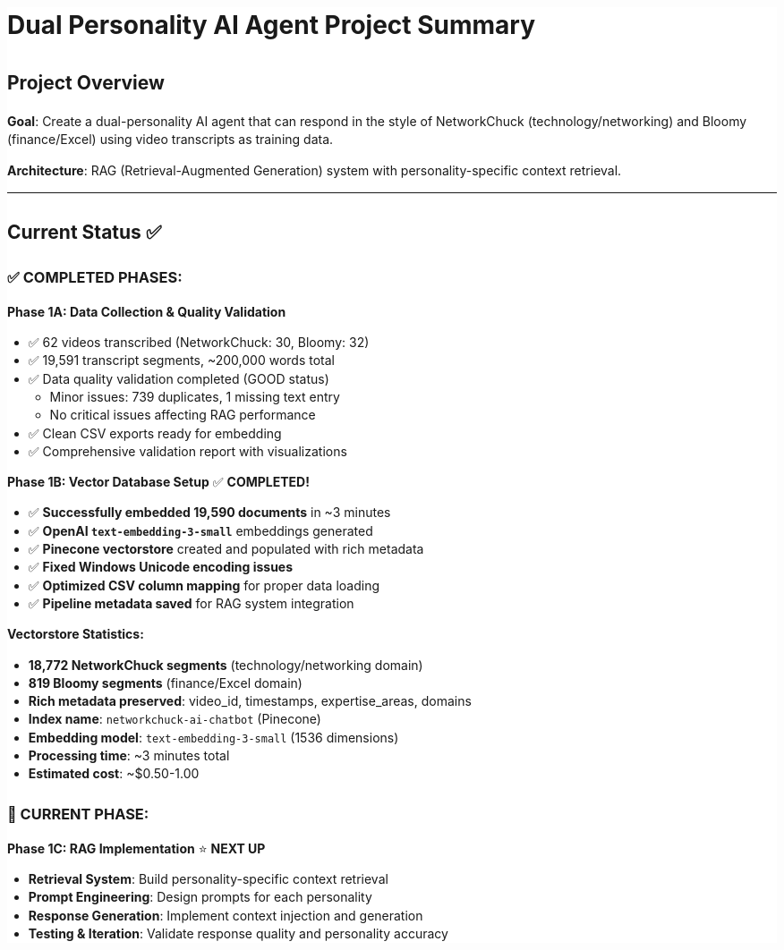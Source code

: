 # Dual Personality AI Agent Project Summary

## Project Overview

**Goal**: Create a dual-personality AI agent that can respond in the style of NetworkChuck (technology/networking) and Bloomy (finance/Excel) using video transcripts as training data.

**Architecture**: RAG (Retrieval-Augmented Generation) system with personality-specific context retrieval.

---

## Current Status ✅

### ✅ COMPLETED PHASES:

**Phase 1A: Data Collection & Quality Validation**

- ✅ 62 videos transcribed (NetworkChuck: 30, Bloomy: 32)
- ✅ 19,591 transcript segments, ~200,000 words total
- ✅ Data quality validation completed (GOOD status)
  - Minor issues: 739 duplicates, 1 missing text entry
  - No critical issues affecting RAG performance
- ✅ Clean CSV exports ready for embedding
- ✅ Comprehensive validation report with visualizations

**Phase 1B: Vector Database Setup** ✅ **COMPLETED!**

- ✅ **Successfully embedded 19,590 documents** in ~3 minutes
- ✅ **OpenAI `text-embedding-3-small`** embeddings generated
- ✅ **Pinecone vectorstore** created and populated with rich metadata
- ✅ **Fixed Windows Unicode encoding issues** 
- ✅ **Optimized CSV column mapping** for proper data loading
- ✅ **Pipeline metadata saved** for RAG system integration

**Vectorstore Statistics:**
- **18,772 NetworkChuck segments** (technology/networking domain)
- **819 Bloomy segments** (finance/Excel domain)
- **Rich metadata preserved**: video_id, timestamps, expertise_areas, domains
- **Index name**: `networkchuck-ai-chatbot` (Pinecone)
- **Embedding model**: `text-embedding-3-small` (1536 dimensions)
- **Processing time**: ~3 minutes total
- **Estimated cost**: ~$0.50-1.00

### 🚀 CURRENT PHASE:

**Phase 1C: RAG Implementation** ⭐ **NEXT UP**

- **Retrieval System**: Build personality-specific context retrieval
- **Prompt Engineering**: Design prompts for each personality
- **Response Generation**: Implement context injection and generation
- **Testing & Iteration**: Validate response quality and personality accuracy
